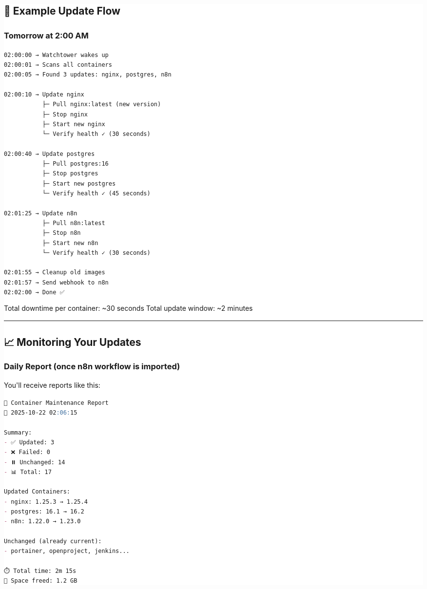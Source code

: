 
## 🎯 Example Update Flow

### Tomorrow at 2:00 AM

```
02:00:00 → Watchtower wakes up
02:00:01 → Scans all containers
02:00:05 → Found 3 updates: nginx, postgres, n8n

02:00:10 → Update nginx
           ├─ Pull nginx:latest (new version)
           ├─ Stop nginx
           ├─ Start new nginx
           └─ Verify health ✓ (30 seconds)

02:00:40 → Update postgres
           ├─ Pull postgres:16
           ├─ Stop postgres
           ├─ Start new postgres
           └─ Verify health ✓ (45 seconds)

02:01:25 → Update n8n
           ├─ Pull n8n:latest
           ├─ Stop n8n
           ├─ Start new n8n
           └─ Verify health ✓ (30 seconds)

02:01:55 → Cleanup old images
02:01:57 → Send webhook to n8n
02:02:00 → Done ✅
```

Total downtime per container: ~30 seconds
Total update window: ~2 minutes

---

## 📈 Monitoring Your Updates

### Daily Report (once n8n workflow is imported)

You'll receive reports like this:

```markdown
🐳 Container Maintenance Report
📅 2025-10-22 02:06:15

Summary:
- ✅ Updated: 3
- ❌ Failed: 0
- ⏸️ Unchanged: 14
- 📊 Total: 17

Updated Containers:
- nginx: 1.25.3 → 1.25.4
- postgres: 16.1 → 16.2
- n8n: 1.22.0 → 1.23.0

Unchanged (already current):
- portainer, openproject, jenkins...

⏱️ Total time: 2m 15s
💾 Space freed: 1.2 GB
```